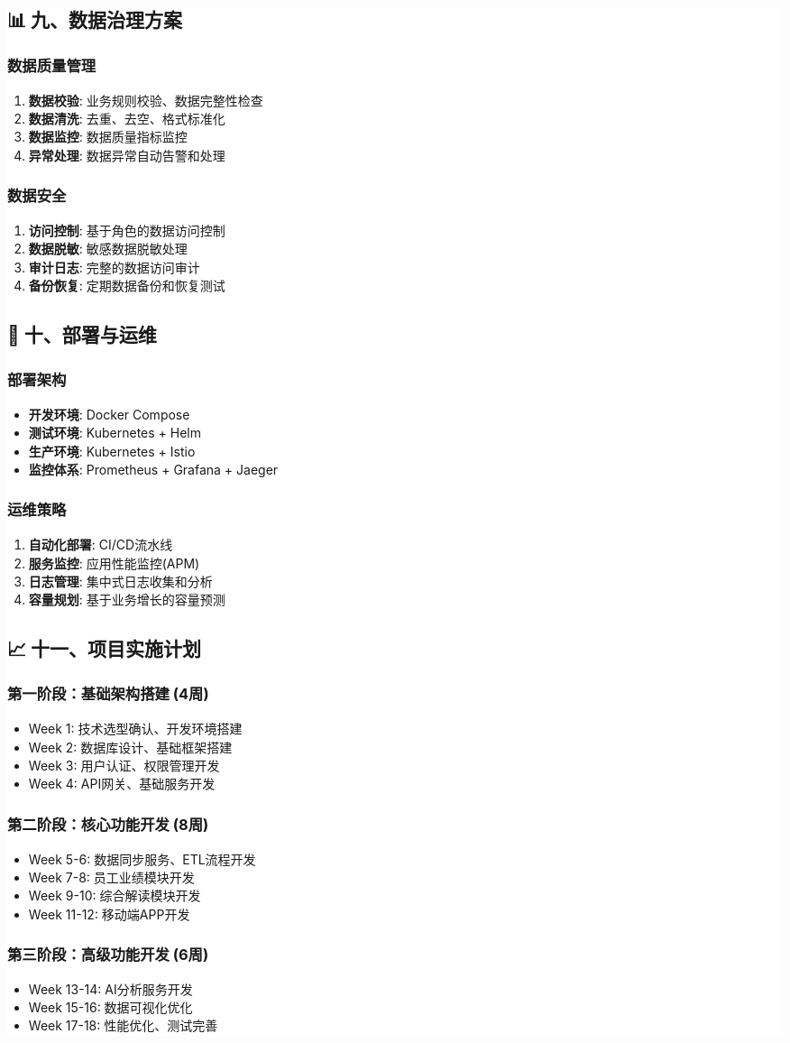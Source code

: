## 📊 九、数据治理方案

### 数据质量管理
1. **数据校验**: 业务规则校验、数据完整性检查
2. **数据清洗**: 去重、去空、格式标准化
3. **数据监控**: 数据质量指标监控
4. **异常处理**: 数据异常自动告警和处理

### 数据安全
1. **访问控制**: 基于角色的数据访问控制
2. **数据脱敏**: 敏感数据脱敏处理
3. **审计日志**: 完整的数据访问审计
4. **备份恢复**: 定期数据备份和恢复测试

## 🚀 十、部署与运维

### 部署架构
- **开发环境**: Docker Compose
- **测试环境**: Kubernetes + Helm
- **生产环境**: Kubernetes + Istio
- **监控体系**: Prometheus + Grafana + Jaeger

### 运维策略
1. **自动化部署**: CI/CD流水线
2. **服务监控**: 应用性能监控(APM)
3. **日志管理**: 集中式日志收集和分析
4. **容量规划**: 基于业务增长的容量预测

## 📈 十一、项目实施计划

### 第一阶段：基础架构搭建 (4周)
- Week 1: 技术选型确认、开发环境搭建
- Week 2: 数据库设计、基础框架搭建
- Week 3: 用户认证、权限管理开发
- Week 4: API网关、基础服务开发

### 第二阶段：核心功能开发 (8周)
- Week 5-6: 数据同步服务、ETL流程开发
- Week 7-8: 员工业绩模块开发
- Week 9-10: 综合解读模块开发
- Week 11-12: 移动端APP开发

### 第三阶段：高级功能开发 (6周)
- Week 13-14: AI分析服务开发
- Week 15-16: 数据可视化优化
- Week 17-18: 性能优化、测试完善
